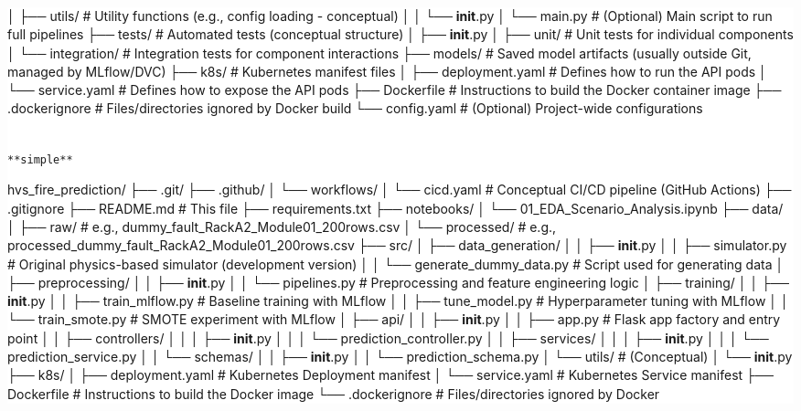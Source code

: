 │   ├── utils/            # Utility functions (e.g., config loading - conceptual)
│   │   └── __init__.py
│   └── main.py           # (Optional) Main script to run full pipelines
├── tests/                # Automated tests (conceptual structure)
│   ├── __init__.py
│   ├── unit/             # Unit tests for individual components
│   └── integration/      # Integration tests for component interactions
├── models/               # Saved model artifacts (usually outside Git, managed by MLflow/DVC)
├── k8s/                  # Kubernetes manifest files
│   ├── deployment.yaml   # Defines how to run the API pods
│   └── service.yaml      # Defines how to expose the API pods
├── Dockerfile            # Instructions to build the Docker container image
├── .dockerignore         # Files/directories ignored by Docker build
└── config.yaml           # (Optional) Project-wide configurations
```

**simple**

```
hvs_fire_prediction/
├── .git/
├── .github/
│   └── workflows/
│       └── cicd.yaml     # Conceptual CI/CD pipeline (GitHub Actions)
├── .gitignore
├── README.md             # This file
├── requirements.txt
├── notebooks/
│   └── 01_EDA_Scenario_Analysis.ipynb
├── data/
│   ├── raw/              # e.g., dummy_fault_RackA2_Module01_200rows.csv
│   └── processed/        # e.g., processed_dummy_fault_RackA2_Module01_200rows.csv
├── src/
│   ├── data_generation/
│   │   ├── __init__.py
│   │   ├── simulator.py  # Original physics-based simulator (development version)
│   │   └── generate_dummy_data.py # Script used for generating data
│   ├── preprocessing/
│   │   ├── __init__.py
│   │   └── pipelines.py    # Preprocessing and feature engineering logic
│   ├── training/
│   │   ├── __init__.py
│   │   ├── train_mlflow.py # Baseline training with MLflow
│   │   ├── tune_model.py   # Hyperparameter tuning with MLflow
│   │   └── train_smote.py  # SMOTE experiment with MLflow
│   ├── api/
│   │   ├── __init__.py
│   │   ├── app.py        # Flask app factory and entry point
│   │   ├── controllers/
│   │   │   ├── __init__.py
│   │   │   └── prediction_controller.py
│   │   ├── services/
│   │   │   ├── __init__.py
│   │   │   └── prediction_service.py
│   │   └── schemas/
│   │       ├── __init__.py
│   │       └── prediction_schema.py
│   └── utils/ # (Conceptual)
│       └── __init__.py
├── k8s/
│   ├── deployment.yaml   # Kubernetes Deployment manifest
│   └── service.yaml      # Kubernetes Service manifest
├── Dockerfile            # Instructions to build the Docker image
└── .dockerignore         # Files/directories ignored by Docker
